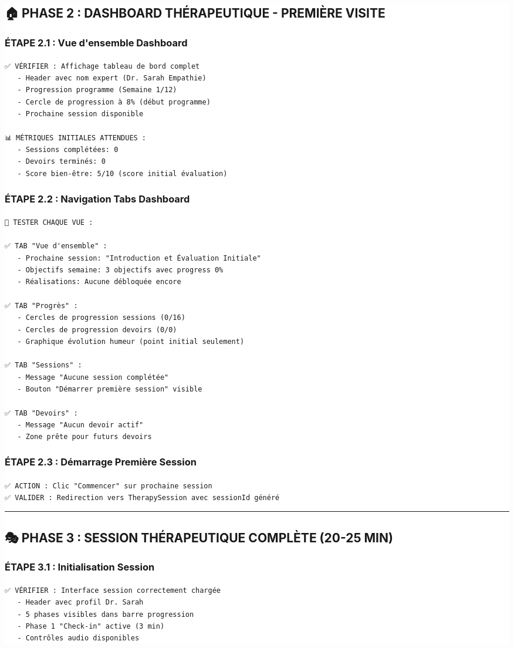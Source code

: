 
## 🏠 PHASE 2 : DASHBOARD THÉRAPEUTIQUE - PREMIÈRE VISITE

### **ÉTAPE 2.1 : Vue d'ensemble Dashboard**
```
✅ VÉRIFIER : Affichage tableau de bord complet
   - Header avec nom expert (Dr. Sarah Empathie)
   - Progression programme (Semaine 1/12)
   - Cercle de progression à 8% (début programme)
   - Prochaine session disponible

📊 MÉTRIQUES INITIALES ATTENDUES :
   - Sessions complétées: 0
   - Devoirs terminés: 0  
   - Score bien-être: 5/10 (score initial évaluation)
```

### **ÉTAPE 2.2 : Navigation Tabs Dashboard**
```
🧭 TESTER CHAQUE VUE :

✅ TAB "Vue d'ensemble" :
   - Prochaine session: "Introduction et Évaluation Initiale"
   - Objectifs semaine: 3 objectifs avec progress 0%
   - Réalisations: Aucune débloquée encore

✅ TAB "Progrès" :
   - Cercles de progression sessions (0/16)
   - Cercles de progression devoirs (0/0)
   - Graphique évolution humeur (point initial seulement)

✅ TAB "Sessions" :
   - Message "Aucune session complétée"
   - Bouton "Démarrer première session" visible

✅ TAB "Devoirs" :
   - Message "Aucun devoir actif"
   - Zone prête pour futurs devoirs
```

### **ÉTAPE 2.3 : Démarrage Première Session**
```
✅ ACTION : Clic "Commencer" sur prochaine session
✅ VALIDER : Redirection vers TherapySession avec sessionId généré
```

---

## 🎭 PHASE 3 : SESSION THÉRAPEUTIQUE COMPLÈTE (20-25 MIN)

### **ÉTAPE 3.1 : Initialisation Session**
```
✅ VÉRIFIER : Interface session correctement chargée
   - Header avec profil Dr. Sarah
   - 5 phases visibles dans barre progression
   - Phase 1 "Check-in" active (3 min)
   - Contrôles audio disponibles
```
